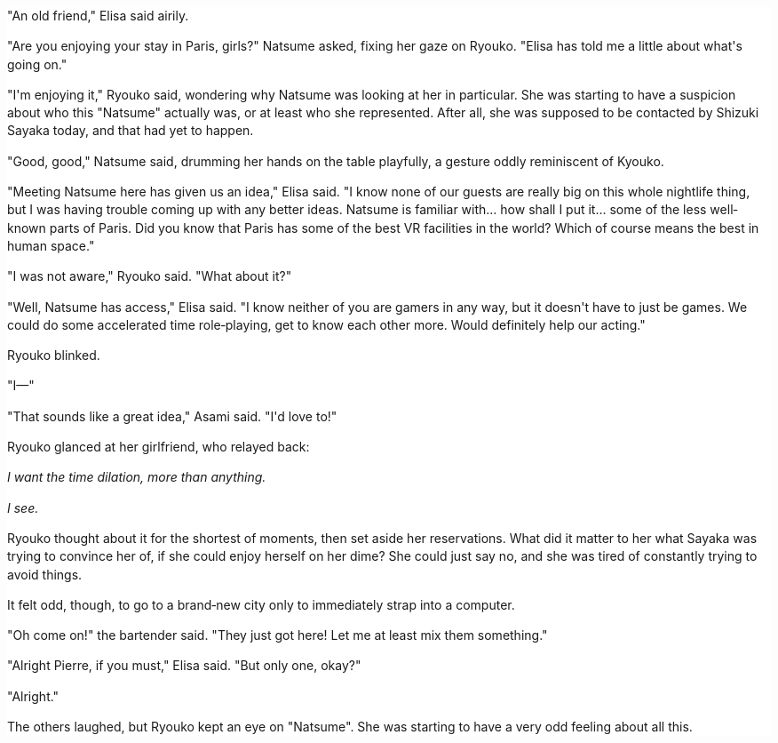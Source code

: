 "An old friend," Elisa said airily.

"Are you enjoying your stay in Paris, girls?" Natsume asked, fixing her gaze on Ryouko. "Elisa has told me a little about what's going on."

"I'm enjoying it," Ryouko said, wondering why Natsume was looking at her in particular. She was starting to have a suspicion about who this "Natsume" actually was, or at least who she represented. After all, she was supposed to be contacted by Shizuki Sayaka today, and that had yet to happen.

"Good, good," Natsume said, drumming her hands on the table playfully, a gesture oddly reminiscent of Kyouko.

"Meeting Natsume here has given us an idea," Elisa said. "I know none of our guests are really big on this whole nightlife thing, but I was having trouble coming up with any better ideas. Natsume is familiar with… how shall I put it… some of the less well‐known parts of Paris. Did you know that Paris has some of the best VR facilities in the world? Which of course means the best in human space."

"I was not aware," Ryouko said. "What about it?"

"Well, Natsume has access," Elisa said. "I know neither of you are gamers in any way, but it doesn't have to just be games. We could do some accelerated time role‐playing, get to know each other more. Would definitely help our acting."

Ryouko blinked.

"I—"

"That sounds like a great idea," Asami said. "I'd love to!"

Ryouko glanced at her girlfriend, who relayed back:

*I want the time dilation, more than anything.*

*I see.*

Ryouko thought about it for the shortest of moments, then set aside her reservations. What did it matter to her what Sayaka was trying to convince her of, if she could enjoy herself on her dime? She could just say no, and she was tired of constantly trying to avoid things.

It felt odd, though, to go to a brand‐new city only to immediately strap into a computer.

"Oh come on!" the bartender said. "They just got here! Let me at least mix them something."

"Alright Pierre, if you must," Elisa said. "But only one, okay?"

"Alright."

The others laughed, but Ryouko kept an eye on "Natsume". She was starting to have a very odd feeling about all this.